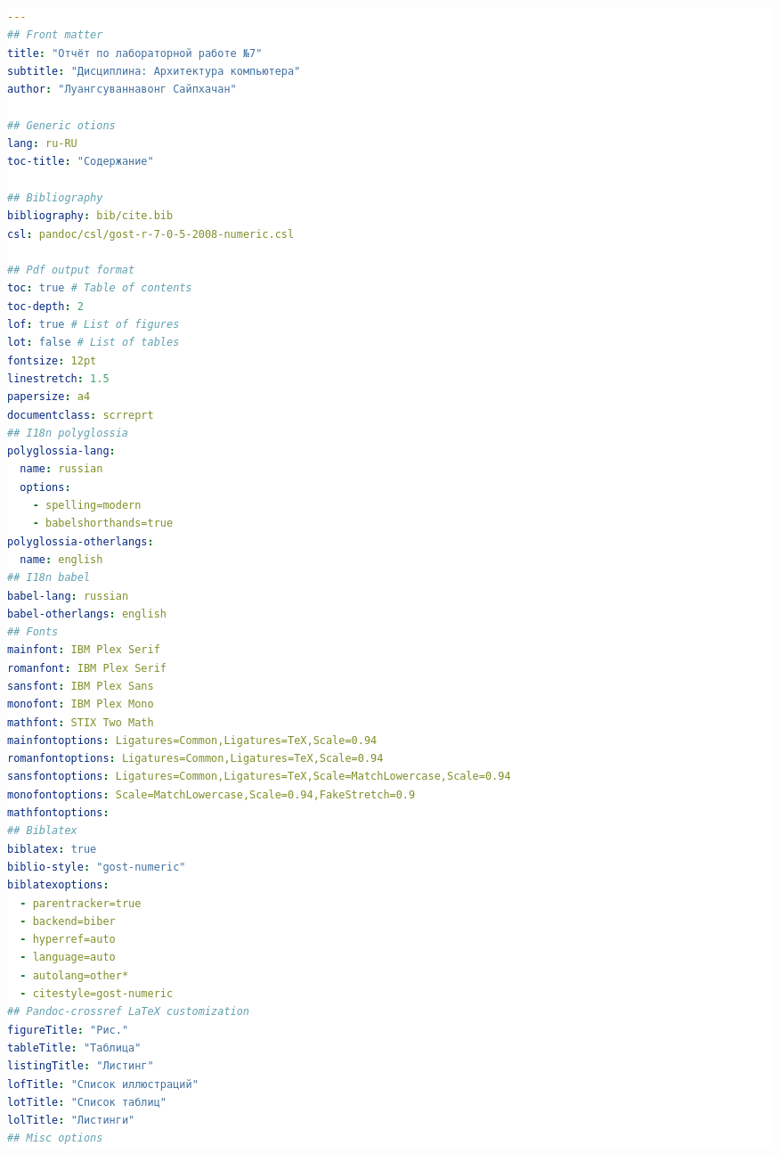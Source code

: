 ```yaml
---
## Front matter
title: "Отчёт по лабораторной работе №7"
subtitle: "Дисциплина: Архитектура компьютера"
author: "Луангсуваннавонг Сайпхачан"

## Generic otions
lang: ru-RU
toc-title: "Содержание"

## Bibliography
bibliography: bib/cite.bib
csl: pandoc/csl/gost-r-7-0-5-2008-numeric.csl

## Pdf output format
toc: true # Table of contents
toc-depth: 2
lof: true # List of figures
lot: false # List of tables
fontsize: 12pt
linestretch: 1.5
papersize: a4
documentclass: scrreprt
## I18n polyglossia
polyglossia-lang:
  name: russian
  options:
	- spelling=modern
	- babelshorthands=true
polyglossia-otherlangs:
  name: english
## I18n babel
babel-lang: russian
babel-otherlangs: english
## Fonts
mainfont: IBM Plex Serif
romanfont: IBM Plex Serif
sansfont: IBM Plex Sans
monofont: IBM Plex Mono
mathfont: STIX Two Math
mainfontoptions: Ligatures=Common,Ligatures=TeX,Scale=0.94
romanfontoptions: Ligatures=Common,Ligatures=TeX,Scale=0.94
sansfontoptions: Ligatures=Common,Ligatures=TeX,Scale=MatchLowercase,Scale=0.94
monofontoptions: Scale=MatchLowercase,Scale=0.94,FakeStretch=0.9
mathfontoptions:
## Biblatex
biblatex: true
biblio-style: "gost-numeric"
biblatexoptions:
  - parentracker=true
  - backend=biber
  - hyperref=auto
  - language=auto
  - autolang=other*
  - citestyle=gost-numeric
## Pandoc-crossref LaTeX customization
figureTitle: "Рис."
tableTitle: "Таблица"
listingTitle: "Листинг"
lofTitle: "Список иллюстраций"
lotTitle: "Список таблиц"
lolTitle: "Листинги"
## Misc options
```